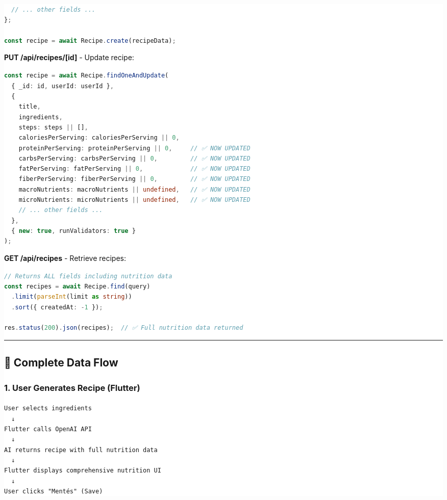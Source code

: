 ```typescript
  // ... other fields ...
};

const recipe = await Recipe.create(recipeData);
```

**PUT /api/recipes/[id]** - Update recipe:
```typescript
const recipe = await Recipe.findOneAndUpdate(
  { _id: id, userId: userId },
  {
    title,
    ingredients,
    steps: steps || [],
    caloriesPerServing: caloriesPerServing || 0,
    proteinPerServing: proteinPerServing || 0,     // ✅ NOW UPDATED
    carbsPerServing: carbsPerServing || 0,         // ✅ NOW UPDATED
    fatPerServing: fatPerServing || 0,             // ✅ NOW UPDATED
    fiberPerServing: fiberPerServing || 0,         // ✅ NOW UPDATED
    macroNutrients: macroNutrients || undefined,   // ✅ NOW UPDATED
    microNutrients: microNutrients || undefined,   // ✅ NOW UPDATED
    // ... other fields ...
  },
  { new: true, runValidators: true }
);
```

**GET /api/recipes** - Retrieve recipes:
```typescript
// Returns ALL fields including nutrition data
const recipes = await Recipe.find(query)
  .limit(parseInt(limit as string))
  .sort({ createdAt: -1 });

res.status(200).json(recipes);  // ✅ Full nutrition data returned
```

---

## 🔄 Complete Data Flow

### 1. User Generates Recipe (Flutter)
```
User selects ingredients
  ↓
Flutter calls OpenAI API
  ↓
AI returns recipe with full nutrition data
  ↓
Flutter displays comprehensive nutrition UI
  ↓
User clicks "Mentés" (Save)
```
